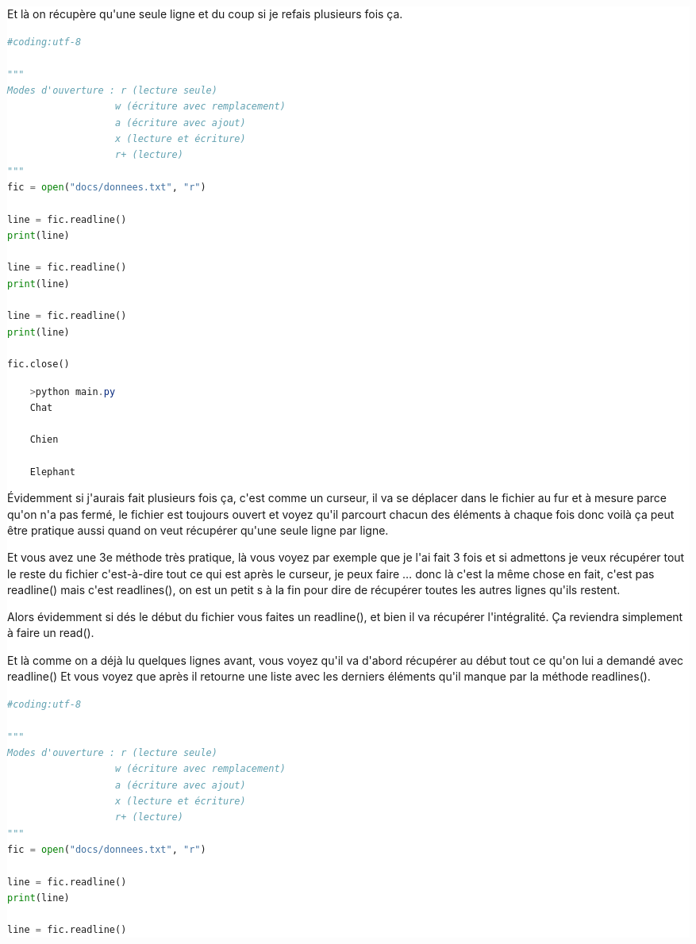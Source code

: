 ```powershell
```
Et là on récupère qu'une seule ligne et du coup si je refais plusieurs fois ça.
```py
#coding:utf-8

"""
Modes d'ouverture : r (lecture seule)
                   w (écriture avec remplacement)
                   a (écriture avec ajout)
                   x (lecture et écriture)
                   r+ (lecture)
"""
fic = open("docs/donnees.txt", "r")

line = fic.readline() 
print(line)

line = fic.readline() 
print(line)

line = fic.readline() 
print(line)

fic.close()
```
```powershell
    >python main.py
    Chat

    Chien

    Elephant
```
Évidemment si j'aurais fait plusieurs fois ça, c'est comme un curseur, il va se déplacer dans le fichier au fur et à mesure parce qu'on n'a pas fermé, le fichier est toujours ouvert et voyez qu'il parcourt chacun des éléments à chaque fois donc voilà ça peut être pratique aussi quand on veut récupérer qu'une seule ligne par ligne. 

Et vous avez une 3e méthode très pratique, là vous voyez par exemple que je l'ai fait 3 fois et si admettons je veux récupérer tout le reste du fichier c'est-à-dire tout ce qui est après le curseur, je peux faire … donc là c'est la même chose en fait, c'est pas readline() mais c'est readlines(), on est un petit s à la fin pour dire de récupérer toutes les autres lignes qu'ils restent. 

Alors évidemment si dés le début du fichier vous faites un readline(), et bien il va récupérer l'intégralité. Ça reviendra simplement à faire un read(). 

Et là comme on a déjà lu quelques lignes avant, vous voyez qu'il va d'abord récupérer au début tout ce qu'on lui a demandé avec readline() Et vous voyez que après il retourne une liste avec les derniers éléments qu'il manque par la méthode readlines().
```py
#coding:utf-8

"""
Modes d'ouverture : r (lecture seule)
                   w (écriture avec remplacement)
                   a (écriture avec ajout)
                   x (lecture et écriture)
                   r+ (lecture)
"""
fic = open("docs/donnees.txt", "r")

line = fic.readline() 
print(line)

line = fic.readline() 
```